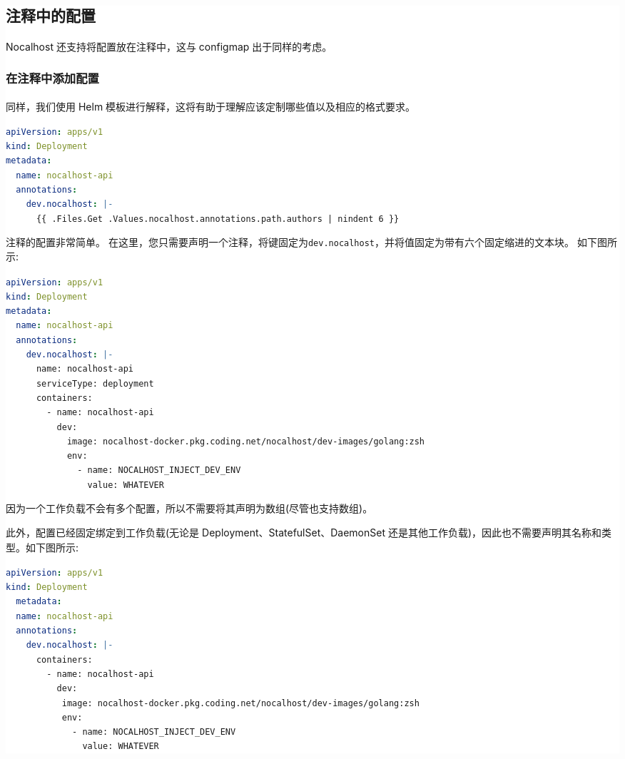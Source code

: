 ## 注释中的配置

Nocalhost 还支持将配置放在注释中，这与 configmap 出于同样的考虑。

### 在注释中添加配置

同样，我们使用 Helm 模板进行解释，这将有助于理解应该定制哪些值以及相应的格式要求。

```yaml
apiVersion: apps/v1
kind: Deployment
metadata:
  name: nocalhost-api
  annotations:
    dev.nocalhost: |-
      {{ .Files.Get .Values.nocalhost.annotations.path.authors | nindent 6 }}
```

注释的配置非常简单。
在这里，您只需要声明一个注释，将键固定为`dev.nocalhost`，并将值固定为带有六个固定缩进的文本块。
如下图所示:

```yaml
apiVersion: apps/v1
kind: Deployment
metadata:
  name: nocalhost-api
  annotations:
    dev.nocalhost: |-
      name: nocalhost-api
      serviceType: deployment
      containers:
        - name: nocalhost-api
          dev:
            image: nocalhost-docker.pkg.coding.net/nocalhost/dev-images/golang:zsh
            env:
              - name: NOCALHOST_INJECT_DEV_ENV
                value: WHATEVER
```

因为一个工作负载不会有多个配置，所以不需要将其声明为数组(尽管也支持数组)。

此外，配置已经固定绑定到工作负载(无论是 Deployment、StatefulSet、DaemonSet 还是其他工作负载)，因此也不需要声明其名称和类型。如下图所示:

```yaml
apiVersion: apps/v1
kind: Deployment
  metadata:
  name: nocalhost-api
  annotations:
    dev.nocalhost: |-
      containers:
        - name: nocalhost-api
          dev:
           image: nocalhost-docker.pkg.coding.net/nocalhost/dev-images/golang:zsh
           env:
             - name: NOCALHOST_INJECT_DEV_ENV
               value: WHATEVER
```
